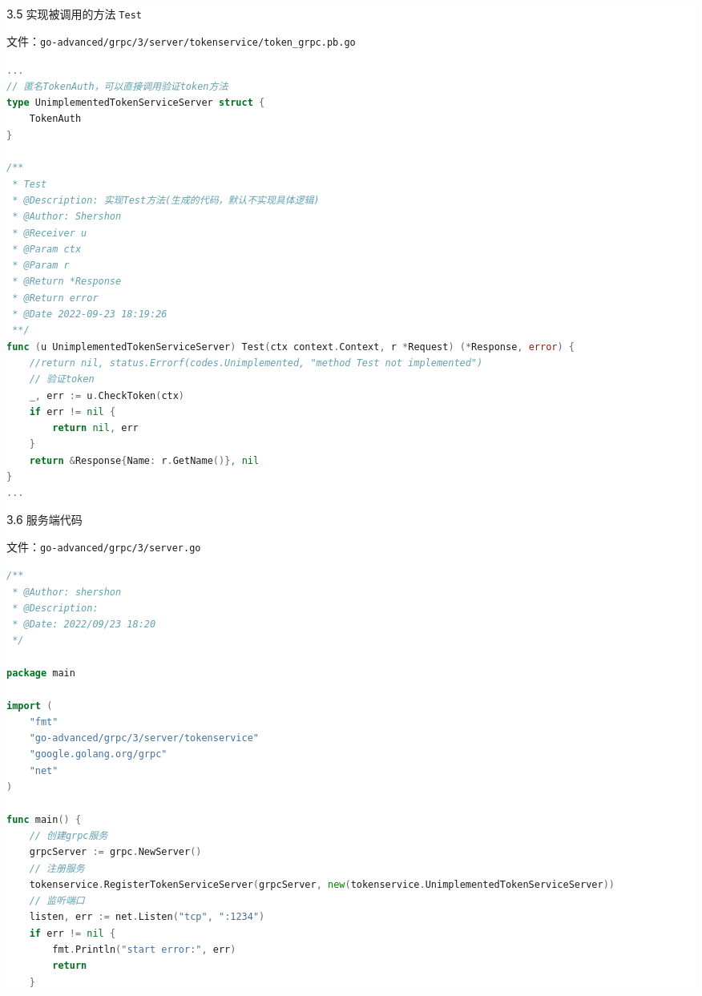 3.5 实现被调用的方法 `Test`

文件：`go-advanced/grpc/3/server/tokenservice/token_grpc.pb.go`

```go
...
// 匿名TokenAuth，可以直接调用验证token方法
type UnimplementedTokenServiceServer struct {
	TokenAuth
}

/**
 * Test
 * @Description: 实现Test方法(生成的代码，默认不实现具体逻辑)
 * @Author: Shershon
 * @Receiver u
 * @Param ctx
 * @Param r
 * @Return *Response
 * @Return error
 * @Date 2022-09-23 18:19:26
 **/
func (u UnimplementedTokenServiceServer) Test(ctx context.Context, r *Request) (*Response, error) {
	//return nil, status.Errorf(codes.Unimplemented, "method Test not implemented")
	// 验证token
	_, err := u.CheckToken(ctx)
	if err != nil {
		return nil, err
	}
	return &Response{Name: r.GetName()}, nil
}
...
```

3.6 服务端代码

文件：`go-advanced/grpc/3/server.go`

```go
/**
 * @Author: shershon
 * @Description:
 * @Date: 2022/09/23 18:20
 */

package main

import (
	"fmt"
	"go-advanced/grpc/3/server/tokenservice"
	"google.golang.org/grpc"
	"net"
)

func main() {
	// 创建grpc服务
	grpcServer := grpc.NewServer()
	// 注册服务
	tokenservice.RegisterTokenServiceServer(grpcServer, new(tokenservice.UnimplementedTokenServiceServer))
	// 监听端口
	listen, err := net.Listen("tcp", ":1234")
	if err != nil {
		fmt.Println("start error:", err)
		return
	}
```